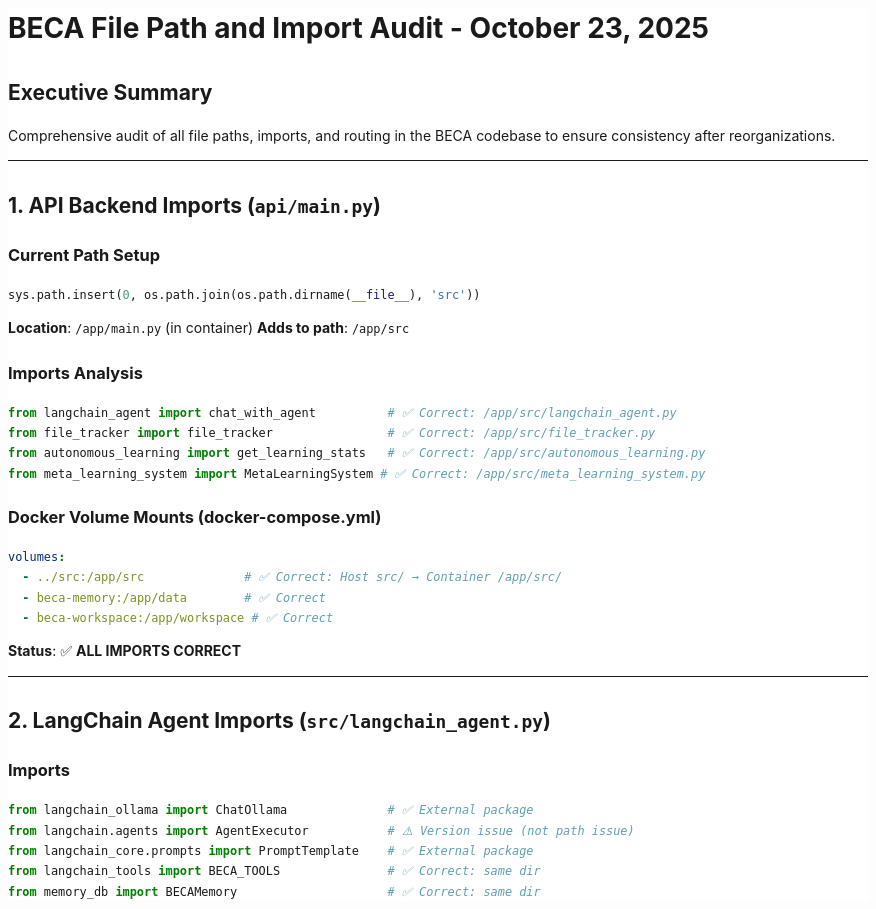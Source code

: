 # BECA File Path and Import Audit - October 23, 2025

## Executive Summary

Comprehensive audit of all file paths, imports, and routing in the BECA codebase to ensure consistency after reorganizations.

---

## 1. API Backend Imports (`api/main.py`)

### Current Path Setup
```python
sys.path.insert(0, os.path.join(os.path.dirname(__file__), 'src'))
```

**Location**: `/app/main.py` (in container)
**Adds to path**: `/app/src`

### Imports Analysis
```python
from langchain_agent import chat_with_agent          # ✅ Correct: /app/src/langchain_agent.py
from file_tracker import file_tracker                # ✅ Correct: /app/src/file_tracker.py
from autonomous_learning import get_learning_stats   # ✅ Correct: /app/src/autonomous_learning.py
from meta_learning_system import MetaLearningSystem # ✅ Correct: /app/src/meta_learning_system.py
```

### Docker Volume Mounts (docker-compose.yml)
```yaml
volumes:
  - ../src:/app/src              # ✅ Correct: Host src/ → Container /app/src/
  - beca-memory:/app/data        # ✅ Correct
  - beca-workspace:/app/workspace # ✅ Correct
```

**Status**: ✅ **ALL IMPORTS CORRECT**

---

## 2. LangChain Agent Imports (`src/langchain_agent.py`)

### Imports
```python
from langchain_ollama import ChatOllama              # ✅ External package
from langchain.agents import AgentExecutor           # ⚠️ Version issue (not path issue)
from langchain_core.prompts import PromptTemplate    # ✅ External package
from langchain_tools import BECA_TOOLS               # ✅ Correct: same dir
from memory_db import BECAMemory                     # ✅ Correct: same dir
```
